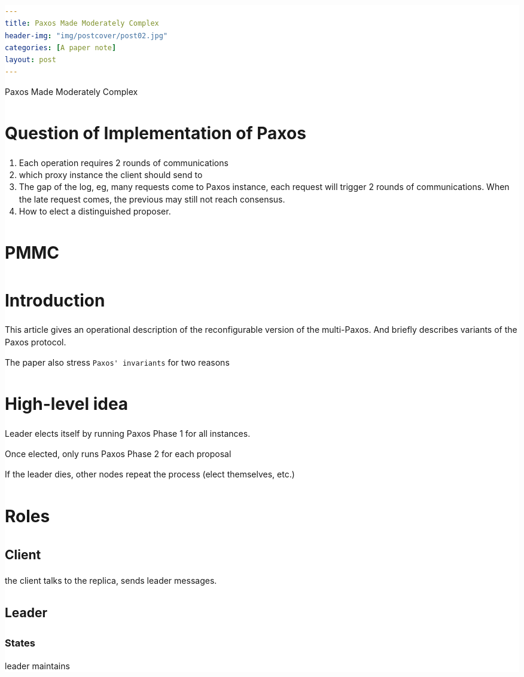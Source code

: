 ```yaml
---
title: Paxos Made Moderately Complex
header-img: "img/postcover/post02.jpg"
categories: [A paper note]
layout: post
---
```


Paxos Made Moderately Complex

# Question of Implementation of Paxos

1. Each operation requires 2 rounds of communications
2. which proxy instance the client should send to 
3. The gap of the log, eg, many requests come to Paxos instance, each request will trigger 2 rounds of communications.  When the late request comes, the previous may still not reach consensus. 
4. How to elect a distinguished proposer.

# PMMC

# Introduction

This article gives an operational description of the reconfigurable version of the multi-Paxos. And briefly describes variants of the Paxos protocol.

The paper also stress `Paxos' invariants` for two reasons

# High-level idea

Leader elects itself by running Paxos Phase 1 for all instances. 

Once elected, only runs Paxos Phase 2 for each proposal

If the leader dies, other nodes repeat the process (elect themselves, etc.)

# Roles

## Client

the client talks to the  replica, sends leader messages.

## Leader

### States

leader maintains 
